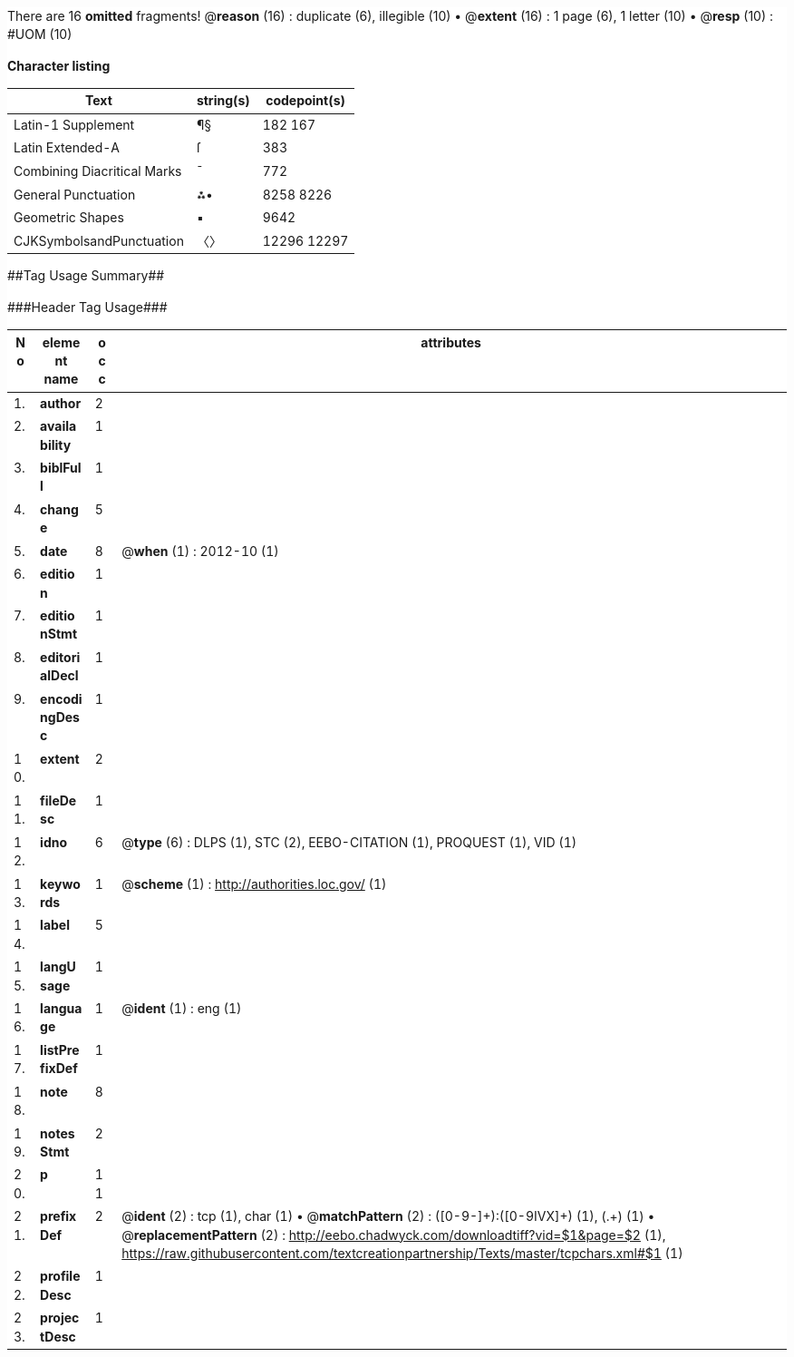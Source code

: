 There are 16 **omitted** fragments! 
 @__reason__ (16) : duplicate (6), illegible (10)  •  @__extent__ (16) : 1 page (6), 1 letter (10)  •  @__resp__ (10) : #UOM (10)

**Character listing**


|Text|string(s)|codepoint(s)|
|---|---|---|
|Latin-1 Supplement|¶§|182 167|
|Latin Extended-A|ſ|383|
|Combining             Diacritical Marks|̄|772|
|General Punctuation|⁂•|8258 8226|
|Geometric Shapes|▪|9642|
|CJKSymbolsandPunctuation|〈〉|12296 12297|

##Tag Usage Summary##

###Header Tag Usage###

|No|element name|occ|attributes|
|---|---|---|---|
|1.|__author__|2||
|2.|__availability__|1||
|3.|__biblFull__|1||
|4.|__change__|5||
|5.|__date__|8| @__when__ (1) : 2012-10 (1)|
|6.|__edition__|1||
|7.|__editionStmt__|1||
|8.|__editorialDecl__|1||
|9.|__encodingDesc__|1||
|10.|__extent__|2||
|11.|__fileDesc__|1||
|12.|__idno__|6| @__type__ (6) : DLPS (1), STC (2), EEBO-CITATION (1), PROQUEST (1), VID (1)|
|13.|__keywords__|1| @__scheme__ (1) : http://authorities.loc.gov/ (1)|
|14.|__label__|5||
|15.|__langUsage__|1||
|16.|__language__|1| @__ident__ (1) : eng (1)|
|17.|__listPrefixDef__|1||
|18.|__note__|8||
|19.|__notesStmt__|2||
|20.|__p__|11||
|21.|__prefixDef__|2| @__ident__ (2) : tcp (1), char (1)  •  @__matchPattern__ (2) : ([0-9\-]+):([0-9IVX]+) (1), (.+) (1)  •  @__replacementPattern__ (2) : http://eebo.chadwyck.com/downloadtiff?vid=$1&page=$2 (1), https://raw.githubusercontent.com/textcreationpartnership/Texts/master/tcpchars.xml#$1 (1)|
|22.|__profileDesc__|1||
|23.|__projectDesc__|1||